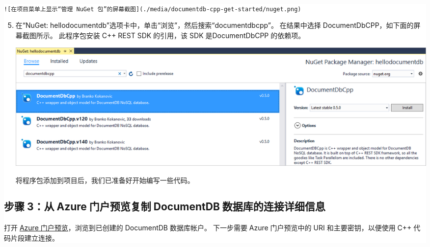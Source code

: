     ![在项目菜单上显示“管理 NuGet 包”的屏幕截图](./media/documentdb-cpp-get-started/nuget.png)
5. 在“NuGet: hellodocumentdb”选项卡中，单击“浏览”，然后搜索“documentdbcpp”。 在结果中选择 DocumentDbCPP，如下面的屏幕截图所示。 此程序包安装 C++ REST SDK 的引用，该 SDK 是DocumentDbCPP 的依赖项。  
   
    ![突出显示 DocumentDbCpp 包的屏幕截图](./media/documentdb-cpp-get-started/documentdbcpp.png)
   
    将程序包添加到项目后，我们已准备好开始编写一些代码。   

## <a id="Config"></a>步骤 3：从 Azure 门户预览复制 DocumentDB 数据库的连接详细信息
打开 [Azure 门户预览](https://portal.azure.cn)，浏览到已创建的 DocumentDB 数据库帐户。 下一步需要 Azure 门户预览中的 URI 和主要密钥，以便使用 C++ 代码片段建立连接。 
